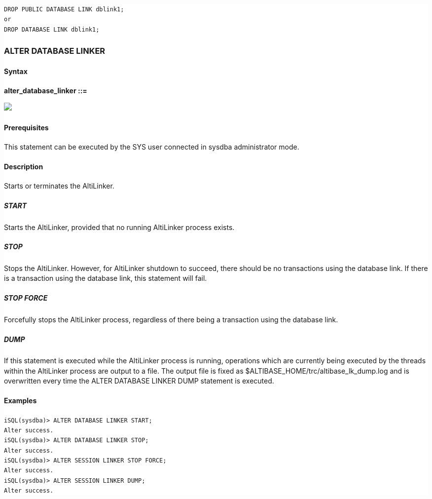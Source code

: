 ```
DROP PUBLIC DATABASE LINK dblink1;
or
DROP DATABASE LINK dblink1;
```

### ALTER DATABASE LINKER

#### Syntax

**alter_database_linker ::=**

![](media/DBLink/alter_dblink.gif)

#### Prerequisites

This statement can be executed by the SYS user connected in sysdba administrator mode.

#### Description

Starts or terminates the AltiLinker.

##### START

Starts the AltiLinker, provided that no running AltiLinker process exists.

##### STOP

Stops the AltiLinker. However, for AltiLinker shutdown to succeed, there should be no transactions using the database link. If there is a transaction using the database link, this statement will fail.

##### STOP FORCE

Forcefully stops the AltiLinker process, regardless of there being a transaction using the database link. 

##### DUMP

If this statement is executed while the AltiLinker process is running, operations which are currently being executed by the threads within the AltiLinker process are output to a file. The output file is fixed as $ALTIBASE_HOME/trc/altibase_lk_dump.log and is overwritten every time the ALTER DATABASE LINKER DUMP statement is executed.

#### Examples

```
iSQL(sysdba)> ALTER DATABASE LINKER START;
Alter success.
iSQL(sysdba)> ALTER DATABASE LINKER STOP;
Alter success.
iSQL(sysdba)> ALTER SESSION LINKER STOP FORCE;
Alter success.
iSQL(sysdba)> ALTER SESSION LINKER DUMP;
Alter success.
```
